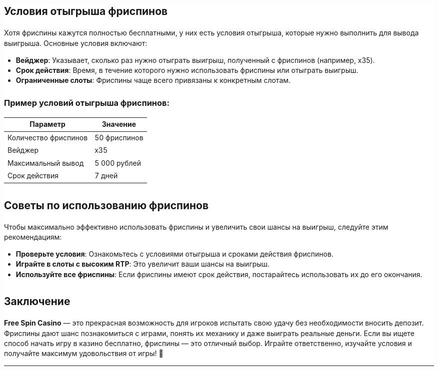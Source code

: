 ## Условия отыгрыша фриспинов

Хотя фриспины кажутся полностью бесплатными, у них есть условия отыгрыша, которые нужно выполнить для вывода выигрыша. Основные условия включают:

- **Вейджер**: Указывает, сколько раз нужно отыграть выигрыш, полученный с фриспинов (например, x35).
- **Срок действия**: Время, в течение которого нужно использовать фриспины или отыграть выигрыш.
- **Ограниченные слоты**: Фриспины чаще всего привязаны к конкретным слотам.

### Пример условий отыгрыша фриспинов:

| Параметр              | Значение                          |
|-----------------------|-----------------------------------|
| Количество фриспинов  | 50 фриспинов                      |
| Вейджер               | x35                               |
| Максимальный вывод    | 5 000 рублей                      |
| Срок действия         | 7 дней                            |

## Советы по использованию фриспинов

Чтобы максимально эффективно использовать фриспины и увеличить свои шансы на выигрыш, следуйте этим рекомендациям:

- **Проверьте условия**: Ознакомьтесь с условиями отыгрыша и сроками действия фриспинов.
- **Играйте в слоты с высоким RTP**: Это увеличит ваши шансы на выигрыш.
- **Используйте все фриспины**: Если фриспины имеют срок действия, постарайтесь использовать их до его окончания.

## Заключение

**Free Spin Casino** — это прекрасная возможность для игроков испытать свою удачу без необходимости вносить депозит. Фриспины дают шанс познакомиться с играми, понять их механику и даже выиграть реальные деньги. Если вы ищете способ начать игру в казино бесплатно, фриспины — это отличный выбор. Играйте ответственно, изучайте условия и получайте максимум удовольствия от игры! 🎉

---
